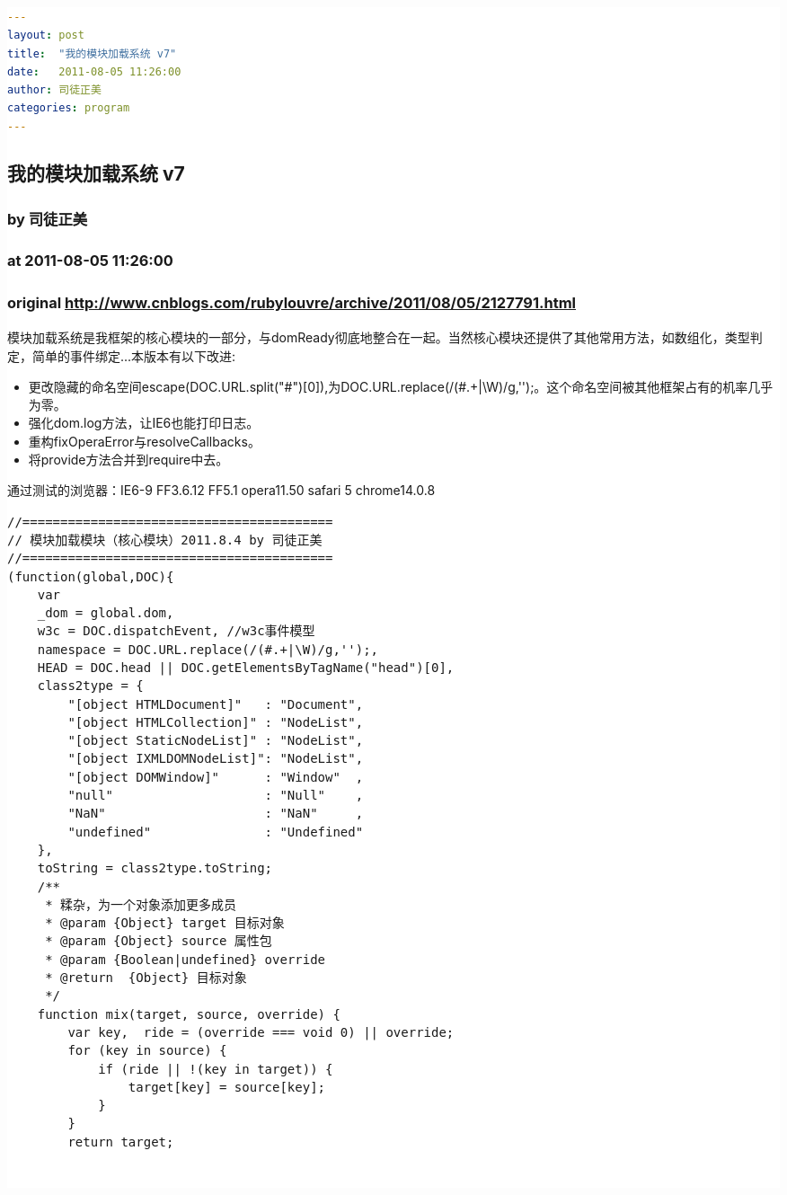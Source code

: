 ```yaml
---
layout: post
title:  "我的模块加载系统 v7"
date:   2011-08-05 11:26:00
author: 司徒正美
categories: program
---
```


## 我的模块加载系统 v7
### by 司徒正美
### at 2011-08-05 11:26:00
### original <http://www.cnblogs.com/rubylouvre/archive/2011/08/05/2127791.html>

<p><p>模块加载系统是我框架的核心模块的一部分，与domReady彻底地整合在一起。当然核心模块还提供了其他常用方法，如数组化，类型判定，简单的事件绑定...本版本有以下改进:</p>
    <ul>
      <li>更改隐藏的命名空间escape(DOC.URL.split("#")[0]),为DOC.URL.replace(/(#.+|\W)/g,'');。这个命名空间被其他框架占有的机率几乎为零。</li>
      <li>强化dom.log方法，让IE6也能打印日志。</li>
      <li>重构fixOperaError与resolveCallbacks。</li>
      <li>将provide方法合并到require中去。</li>
    </ul>
<p>通过测试的浏览器：IE6-9 FF3.6.12 FF5.1 opera11.50 safari 5 chrome14.0.8</p>
<pre>
//=========================================
// 模块加载模块（核心模块）2011.8.4 by 司徒正美
//=========================================
(function(global,DOC){
    var
    _dom = global.dom,
    w3c = DOC.dispatchEvent, //w3c事件模型
    namespace = DOC.URL.replace(/(#.+|\W)/g,&#39;&#39;);,
    HEAD = DOC.head || DOC.getElementsByTagName(&quot;head&quot;)[0],
    class2type = {
        &quot;[object HTMLDocument]&quot;   : &quot;Document&quot;,
        &quot;[object HTMLCollection]&quot; : &quot;NodeList&quot;,
        &quot;[object StaticNodeList]&quot; : &quot;NodeList&quot;,
        &quot;[object IXMLDOMNodeList]&quot;: &quot;NodeList&quot;,
        &quot;[object DOMWindow]&quot;      : &quot;Window&quot;  ,
        &quot;null&quot;                    : &quot;Null&quot;    ,
        &quot;NaN&quot;                     : &quot;NaN&quot;     ,
        &quot;undefined&quot;               : &quot;Undefined&quot;
    },
    toString = class2type.toString;
    /**
     * 糅杂，为一个对象添加更多成员
     * @param {Object} target 目标对象
     * @param {Object} source 属性包
     * @param {Boolean|undefined} override
     * @return  {Object} 目标对象
     */
    function mix(target, source, override) {
        var key,  ride = (override === void 0) || override;
        for (key in source) {
            if (ride || !(key in target)) {
                target[key] = source[key];
            }
        }
        return target;